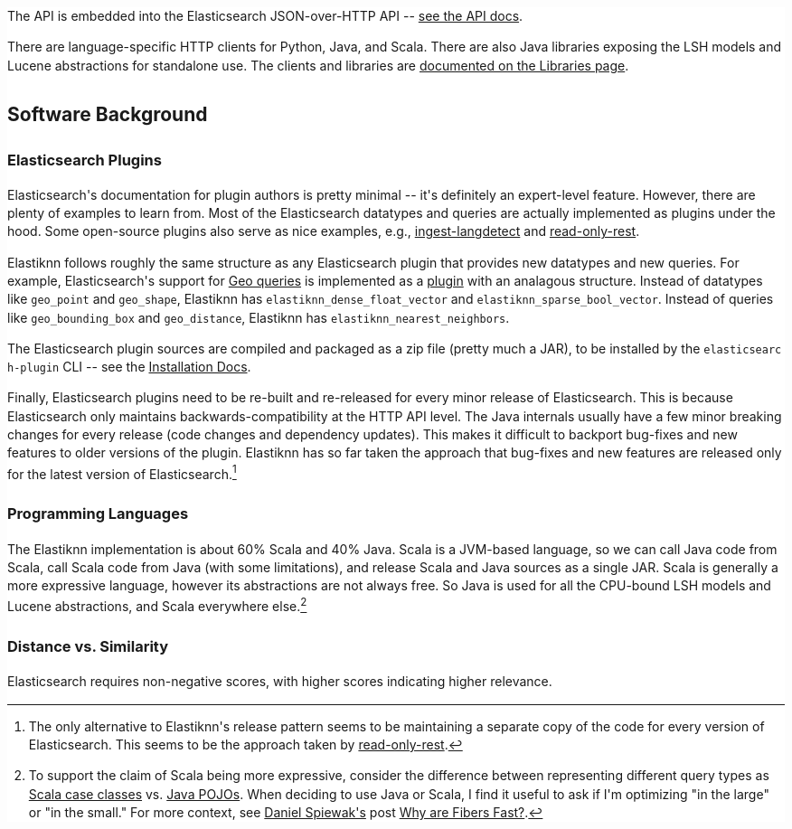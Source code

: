 The API is embedded into the Elasticsearch JSON-over-HTTP API -- [see the API docs](/api).

There are language-specific HTTP clients for Python, Java, and Scala.
There are also Java libraries exposing the LSH models and Lucene abstractions for standalone use.
The clients and libraries are [documented on the Libraries page](/libraries).

## Software Background

### Elasticsearch Plugins

Elasticsearch's documentation for plugin authors is pretty minimal -- it's definitely an expert-level feature.
However, there are plenty of examples to learn from. Most of the Elasticsearch datatypes and queries are actually implemented as plugins under the hood.
Some open-source plugins also serve as nice examples, e.g., [ingest-langdetect](https://github.com/spinscale/elasticsearch-ingest-langdetect) and
[read-only-rest](https://github.com/sscarduzio/elasticsearch-readonlyrest-plugin).

Elastiknn follows roughly the same structure as any Elasticsearch plugin that provides new datatypes and new queries.
For example, Elasticsearch's support for [Geo queries](https://www.elastic.co/guide/en/elasticsearch/reference/current/geo-queries.html) is implemented as a [plugin](https://github.com/elastic/elasticsearch/blob/0b032faf71fa8a470a2493e713524fd588b368c2/modules/geo/src/main/java/org/elasticsearch/geo/GeoPlugin.java#L19) with an analagous structure. 
Instead of datatypes like `geo_point` and `geo_shape`, Elastiknn has `elastiknn_dense_float_vector` and `elastiknn_sparse_bool_vector`.
Instead of queries like `geo_bounding_box` and `geo_distance`, Elastiknn has `elastiknn_nearest_neighbors`.

The Elasticsearch plugin sources are compiled and packaged as a zip file (pretty much a JAR), to be installed by the `elasticsearch-plugin` CLI -- see the [Installation Docs](/installation).

Finally, Elasticsearch plugins need to be re-built and re-released for every minor release of Elasticsearch.
This is because Elasticsearch only maintains backwards-compatibility at the HTTP API level.
The Java internals usually have a few minor breaking changes for every release (code changes and dependency updates). 
This makes it difficult to backport bug-fixes and new features to older versions of the plugin.
Elastiknn has so far taken the approach that bug-fixes and new features are released only for the latest version of Elasticsearch.[^gradle]

### Programming Languages

The Elastiknn implementation is about 60% Scala and 40% Java.
Scala is a JVM-based language, so we can call Java code from Scala, call Scala code from Java (with some limitations), and release Scala and Java sources as a single JAR.
Scala is generally a more expressive language, however its abstractions are not always free.
So Java is used for all the CPU-bound LSH models and Lucene abstractions, and Scala everywhere else.[^note-scala-java]

### Distance vs. Similarity

Elasticsearch requires non-negative scores, with higher scores indicating higher relevance.


[^vector-search-resources]: For a brief introduction to vector search aimed at Elastiknn users, start watching [this presentation at 1m56s](https://youtu.be/M4vqhmSZMTI?t=116). For a more general introduction, see [this Medium article about the Billion-Scale Approximate Nearest Neighbor Search Challenge](https://medium.com/big-ann-benchmarks/neurips-2021-announcement-the-billion-scale-approximate-nearest-neighbor-search-challenge-72858f768f69).
[^lsh-resources]: For a thorough textbook introduction to Locality Sensitive Hashing, including a bit of math, read Chapter 3 of [Mining of Massive Datasets](http://www.mmds.org/). For a thorough video lecture introduction, watch lectures 13 through 20 of the [Scalable Data Science course from IIT Kharagpur](https://www.youtube.com/watch?v=06HGoXE6GAs&list=PLbRMhDVUMngekIHyLt8b_3jQR7C0KUCul&index=14). 
[^elasticsearch-resources]: The short story about Elasticsearch and Lucene: Lucene is a search library implemented in Java, generally intended for text search. You give Lucene some documents, and it parses the terms and stores an inverted index. You give it some terms, and it uses the inverted index to tell you which documents contain those terms. Elasticsearch is basically a distributed cluster of Lucene indices with a JSON-over-HTTP API. 
[^note-scala-java]: To support the claim of Scala being more expressive, consider the difference between representing different query types as [Scala case classes](https://github.com/alexklibisz/elastiknn/blob/dcabb8cbf6d793fe83ac85a2a6ffa91786f87c73/elastiknn-api4s/src/main/scala/com/klibisz/elastiknn/api/package.scala#L126-L167) vs. [Java POJOs](https://github.com/alexklibisz/elastiknn/blob/dcabb8cbf6d793fe83ac85a2a6ffa91786f87c73/elastiknn-client-java/src/main/java/com/klibisz/elastiknn/api4j/ElastiknnNearestNeighborsQuery.java#L12-L158). When deciding to use Java or Scala, I find it useful to ask if I'm optimizing "in the large" or "in the small." For more context, see [Daniel Spiewak's](https://twitter.com/djspiewak) post [Why are Fibers Fast?](https://typelevel.org/blog/2021/02/21/fibers-fast-mkay.html).
[^gradle]: The only alternative to Elastiknn's release pattern seems to be maintaining a separate copy of the code for every version of Elasticsearch. This seems to be the approach taken by [read-only-rest](https://github.com/sscarduzio/elasticsearch-readonlyrest-plugin).
[^unsafe-notes]: The [sun.misc.Unsafe](https://blogs.oracle.com/javamagazine/the-unsafe-class-unsafe-at-any-speed) utilities were carefully benchmarked as the fastest way to store a vector. Serialization is an area of the JVM where the performance of different abstractions varies wildly. Still, it's not great that we use them. There's [an open issue](https://github.com/alexklibisz/elastiknn/issues/263) for considering some alternatives.
[^concat-notes]: AND-amplification doesn't necessarily have to be implemented as a concatenation. There's [an open ticket](https://github.com/alexklibisz/elastiknn/issues/299) to explore using an ordered hashing function like MurmurHash to condense the outputs to a single integer.
[^multiprobe-notes]: Implementing the multiprobe algorithm and seeing it actually work was an extremely satisfying moment.
[^mailing-list-optimizing-query]: [Lucene Java-user mailing list: Optimizing a boolean query for 100s of term clauses, June 23, 2020](https://mail-archives.apache.org/mod_mbox/lucene-java-user/202006.mbox/%3CCANPPm35hs%2BGu6Z1aVySoxWZw0P3Nj0sqBXsCCQDNhG1TvBQewA%40mail.gmail.com%3E)
[^cite-indyk-2006]: _Stable distributions, pseudorandom generators, embeddings, and data stream computation_ by Piotr Indyk, 2006
[^cite-qin-2007]: _Multi-Probe LSH: Efficient Indexing for High-Dimensional Similarity Search_ by Qin Lv, et. al., 2007